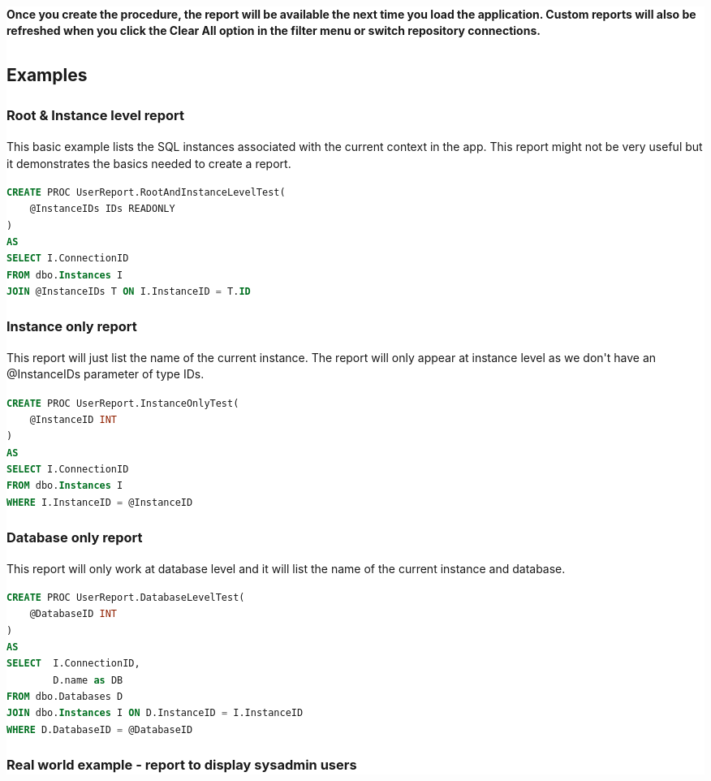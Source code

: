 **Once you create the procedure, the report will be available the next time you load the application.  Custom reports will also be refreshed when you click the Clear All option in the filter menu or switch repository connections.** 

## Examples

### Root & Instance level report

This basic example lists the SQL instances associated with the current context in the app.  This report might not be very useful but it demonstrates the basics needed to create a report.  

```sql
CREATE PROC UserReport.RootAndInstanceLevelTest(
	@InstanceIDs IDs READONLY
)
AS
SELECT I.ConnectionID 
FROM dbo.Instances I 
JOIN @InstanceIDs T ON I.InstanceID = T.ID
```

### Instance only report

This report will just list the name of the current instance.  The report will only appear at instance level as we don't have an @InstanceIDs parameter of type IDs. 

```sql
CREATE PROC UserReport.InstanceOnlyTest(
	@InstanceID INT
)
AS
SELECT I.ConnectionID 
FROM dbo.Instances I 
WHERE I.InstanceID = @InstanceID
```

### Database only report

This report will only work at database level and it will list the name of the current instance and database.

```sql
CREATE PROC UserReport.DatabaseLevelTest(
	@DatabaseID INT
)
AS
SELECT	I.ConnectionID, 
		D.name as DB
FROM dbo.Databases D 
JOIN dbo.Instances I ON D.InstanceID = I.InstanceID
WHERE D.DatabaseID = @DatabaseID
```

### Real world example - report to display sysadmin users
